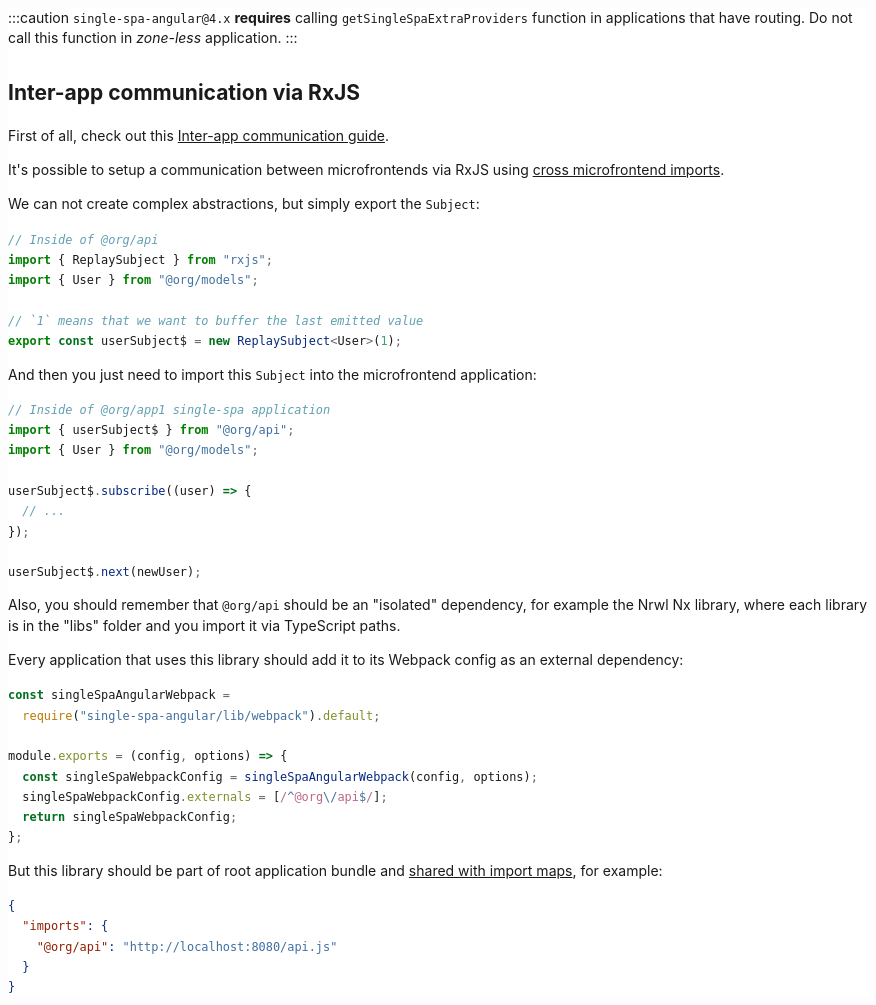 :::caution
`single-spa-angular@4.x` **requires** calling `getSingleSpaExtraProviders` function in applications that have routing. Do not call this function in _zone-less_ application.
:::

## Inter-app communication via RxJS

First of all, check out this [Inter-app communication guide](/docs/recommended-setup#inter-app-communication).

It's possible to setup a communication between microfrontends via RxJS using [cross microfrontend imports](/docs/recommended-setup#cross-microfrontend-imports).

We can not create complex abstractions, but simply export the `Subject`:

```ts
// Inside of @org/api
import { ReplaySubject } from "rxjs";
import { User } from "@org/models";

// `1` means that we want to buffer the last emitted value
export const userSubject$ = new ReplaySubject<User>(1);
```

And then you just need to import this `Subject` into the microfrontend application:

```ts
// Inside of @org/app1 single-spa application
import { userSubject$ } from "@org/api";
import { User } from "@org/models";

userSubject$.subscribe((user) => {
  // ...
});

userSubject$.next(newUser);
```

Also, you should remember that `@org/api` should be an "isolated" dependency, for example the Nrwl Nx library, where each library is in the "libs" folder and you import it via TypeScript paths.

Every application that uses this library should add it to its Webpack config as an external dependency:

```js
const singleSpaAngularWebpack =
  require("single-spa-angular/lib/webpack").default;

module.exports = (config, options) => {
  const singleSpaWebpackConfig = singleSpaAngularWebpack(config, options);
  singleSpaWebpackConfig.externals = [/^@org\/api$/];
  return singleSpaWebpackConfig;
};
```

But this library should be part of root application bundle and [shared with import maps](/docs/recommended-setup/#sharing-with-import-maps), for example:

```json
{
  "imports": {
    "@org/api": "http://localhost:8080/api.js"
  }
}
```
